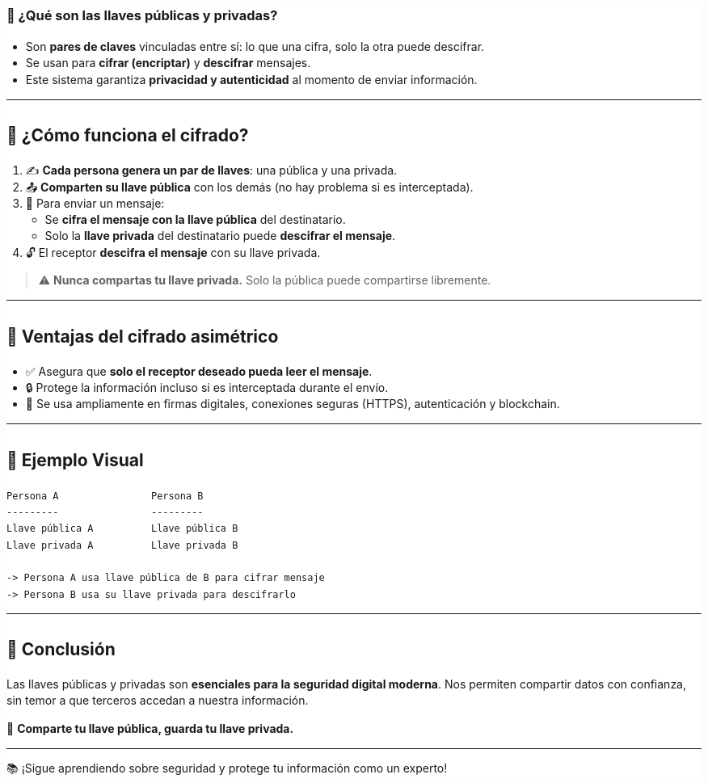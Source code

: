 ### 🧠 ¿Qué son las llaves públicas y privadas?

- Son **pares de claves** vinculadas entre sí: lo que una cifra, solo la otra puede descifrar.
- Se usan para **cifrar (encriptar)** y **descifrar** mensajes.
- Este sistema garantiza **privacidad y autenticidad** al momento de enviar información.

---

## 🔄 ¿Cómo funciona el cifrado?

1. ✍️ **Cada persona genera un par de llaves**: una pública y una privada.
2. 📤 **Comparten su llave pública** con los demás (no hay problema si es interceptada).
3. 📩 Para enviar un mensaje:
   - Se **cifra el mensaje con la llave pública** del destinatario.
   - Solo la **llave privada** del destinatario puede **descifrar el mensaje**.
4. 🔓 El receptor **descifra el mensaje** con su llave privada.

> ⚠️ **Nunca compartas tu llave privada.** Solo la pública puede compartirse libremente.

---

## 🔐 Ventajas del cifrado asimétrico

- ✅ Asegura que **solo el receptor deseado pueda leer el mensaje**.
- 🔒 Protege la información incluso si es interceptada durante el envío.
- 📄 Se usa ampliamente en firmas digitales, conexiones seguras (HTTPS), autenticación y blockchain.

---

## 🧪 Ejemplo Visual

```
Persona A                Persona B
---------                ---------
Llave pública A          Llave pública B
Llave privada A          Llave privada B

-> Persona A usa llave pública de B para cifrar mensaje
-> Persona B usa su llave privada para descifrarlo
```

---

## 📌 Conclusión

Las llaves públicas y privadas son **esenciales para la seguridad digital moderna**. Nos permiten compartir datos con confianza, sin temor a que terceros accedan a nuestra información.

🔐 **Comparte tu llave pública, guarda tu llave privada.**

---

📚 ¡Sigue aprendiendo sobre seguridad y protege tu información como un experto!
